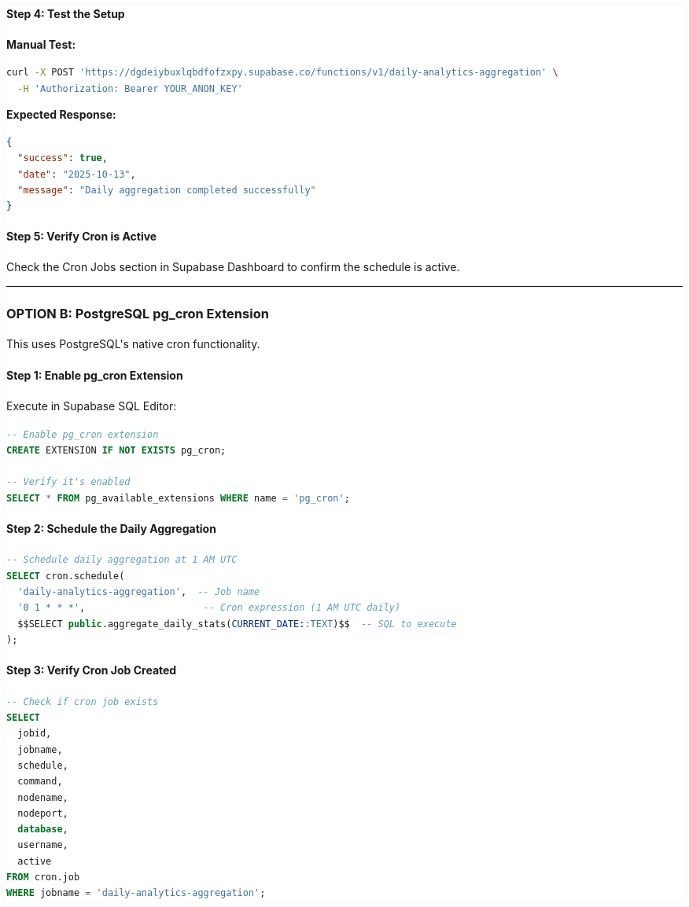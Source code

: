#### Step 4: Test the Setup
**Manual Test:**
```bash
curl -X POST 'https://dgdeiybuxlqbdfofzxpy.supabase.co/functions/v1/daily-analytics-aggregation' \
  -H 'Authorization: Bearer YOUR_ANON_KEY'
```

**Expected Response:**
```json
{
  "success": true,
  "date": "2025-10-13",
  "message": "Daily aggregation completed successfully"
}
```

#### Step 5: Verify Cron is Active
Check the Cron Jobs section in Supabase Dashboard to confirm the schedule is active.

---

### OPTION B: PostgreSQL pg_cron Extension

This uses PostgreSQL's native cron functionality.

#### Step 1: Enable pg_cron Extension

Execute in Supabase SQL Editor:

```sql
-- Enable pg_cron extension
CREATE EXTENSION IF NOT EXISTS pg_cron;

-- Verify it's enabled
SELECT * FROM pg_available_extensions WHERE name = 'pg_cron';
```

#### Step 2: Schedule the Daily Aggregation

```sql
-- Schedule daily aggregation at 1 AM UTC
SELECT cron.schedule(
  'daily-analytics-aggregation',  -- Job name
  '0 1 * * *',                     -- Cron expression (1 AM UTC daily)
  $$SELECT public.aggregate_daily_stats(CURRENT_DATE::TEXT)$$  -- SQL to execute
);
```

#### Step 3: Verify Cron Job Created

```sql
-- Check if cron job exists
SELECT 
  jobid,
  jobname,
  schedule,
  command,
  nodename,
  nodeport,
  database,
  username,
  active
FROM cron.job
WHERE jobname = 'daily-analytics-aggregation';
```
